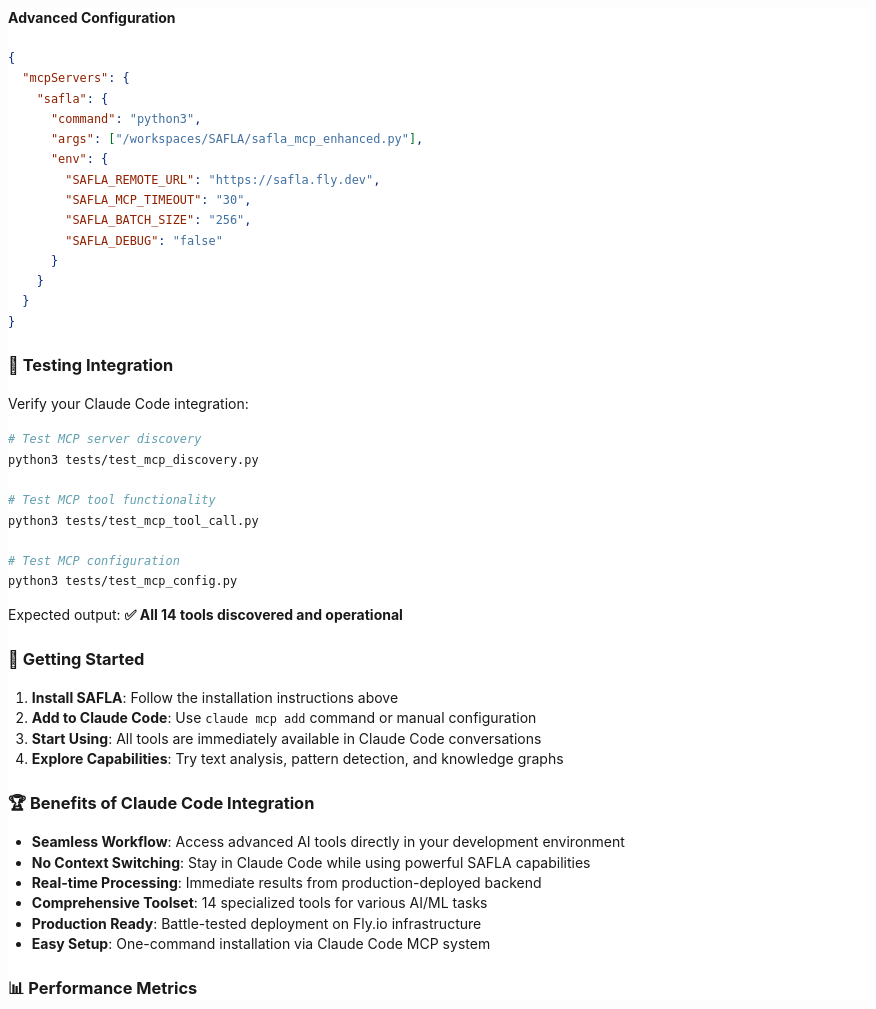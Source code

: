 #### **Advanced Configuration**
```json
{
  "mcpServers": {
    "safla": {
      "command": "python3",
      "args": ["/workspaces/SAFLA/safla_mcp_enhanced.py"],
      "env": {
        "SAFLA_REMOTE_URL": "https://safla.fly.dev",
        "SAFLA_MCP_TIMEOUT": "30",
        "SAFLA_BATCH_SIZE": "256",
        "SAFLA_DEBUG": "false"
      }
    }
  }
}
```

### 🧪 **Testing Integration**

Verify your Claude Code integration:

```bash
# Test MCP server discovery
python3 tests/test_mcp_discovery.py

# Test MCP tool functionality
python3 tests/test_mcp_tool_call.py

# Test MCP configuration
python3 tests/test_mcp_config.py
```

Expected output: **✅ All 14 tools discovered and operational**

### 🚀 **Getting Started**

1. **Install SAFLA**: Follow the installation instructions above
2. **Add to Claude Code**: Use `claude mcp add` command or manual configuration
3. **Start Using**: All tools are immediately available in Claude Code conversations
4. **Explore Capabilities**: Try text analysis, pattern detection, and knowledge graphs

### 🏆 **Benefits of Claude Code Integration**

- **Seamless Workflow**: Access advanced AI tools directly in your development environment
- **No Context Switching**: Stay in Claude Code while using powerful SAFLA capabilities
- **Real-time Processing**: Immediate results from production-deployed backend
- **Comprehensive Toolset**: 14 specialized tools for various AI/ML tasks
- **Production Ready**: Battle-tested deployment on Fly.io infrastructure
- **Easy Setup**: One-command installation via Claude Code MCP system

### 📊 **Performance Metrics**
